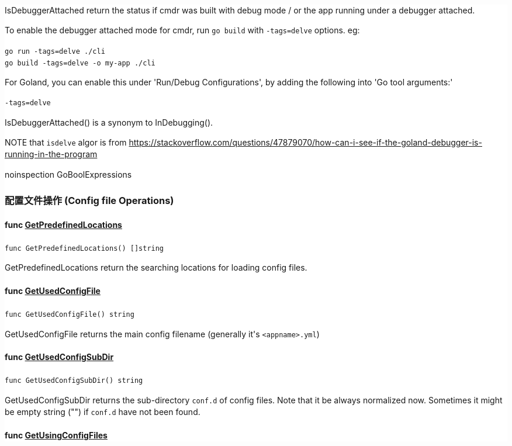 IsDebuggerAttached return the status if cmdr was built with debug mode / or the app running under a debugger attached.

To enable the debugger attached mode for cmdr, run `go build` with `-tags=delve` options. eg:

```
go run -tags=delve ./cli
go build -tags=delve -o my-app ./cli
```

For Goland, you can enable this under 'Run/Debug Configurations', by adding the following into 'Go tool arguments:'

```
-tags=delve
```

IsDebuggerAttached() is a synonym to InDebugging().

NOTE that `isdelve` algor is from https://stackoverflow.com/questions/47879070/how-can-i-see-if-the-goland-debugger-is-running-in-the-program

noinspection GoBoolExpressions





### 配置文件操作 (Config file Operations)

#### func [GetPredefinedLocations](https://github.com/hedzr/cmdr/blob/v1.7.11/predefined_locations.go#L81)

```
func GetPredefinedLocations() []string
```

GetPredefinedLocations return the searching locations for loading config files.

#### func [GetUsedConfigFile](https://github.com/hedzr/cmdr/blob/v1.7.11/options_watch.go#L31)

```
func GetUsedConfigFile() string
```

GetUsedConfigFile returns the main config filename (generally it's `<appname>.yml`)

#### func [GetUsedConfigSubDir](https://github.com/hedzr/cmdr/blob/v1.7.11/options_watch.go#L38)

```
func GetUsedConfigSubDir() string
```

GetUsedConfigSubDir returns the sub-directory `conf.d` of config files. Note that it be always normalized now. Sometimes it might be empty string ("") if `conf.d` have not been found.

#### func [GetUsingConfigFiles](https://github.com/hedzr/cmdr/blob/v1.7.11/options_watch.go#L44)
